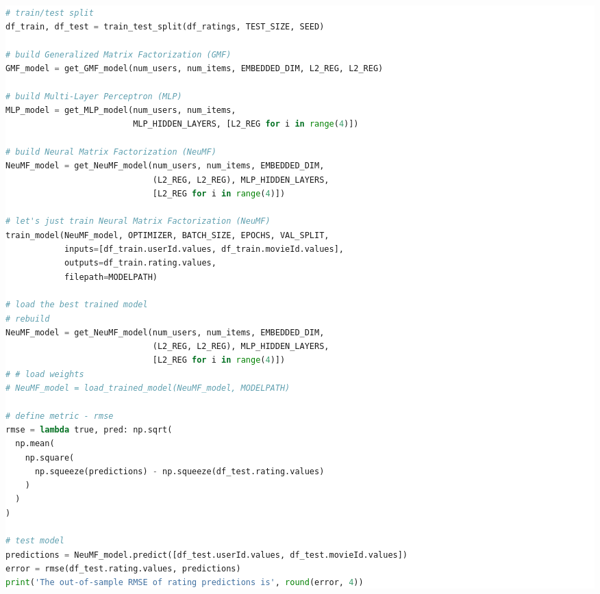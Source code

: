 ```python
# train/test split
df_train, df_test = train_test_split(df_ratings, TEST_SIZE, SEED)

# build Generalized Matrix Factorization (GMF)
GMF_model = get_GMF_model(num_users, num_items, EMBEDDED_DIM, L2_REG, L2_REG)

# build Multi-Layer Perceptron (MLP)
MLP_model = get_MLP_model(num_users, num_items, 
                          MLP_HIDDEN_LAYERS, [L2_REG for i in range(4)])

# build Neural Matrix Factorization (NeuMF)
NeuMF_model = get_NeuMF_model(num_users, num_items, EMBEDDED_DIM,
                              (L2_REG, L2_REG), MLP_HIDDEN_LAYERS, 
                              [L2_REG for i in range(4)])

# let's just train Neural Matrix Factorization (NeuMF)
train_model(NeuMF_model, OPTIMIZER, BATCH_SIZE, EPOCHS, VAL_SPLIT, 
            inputs=[df_train.userId.values, df_train.movieId.values], 
            outputs=df_train.rating.values,
            filepath=MODELPATH)

# load the best trained model
# rebuild
NeuMF_model = get_NeuMF_model(num_users, num_items, EMBEDDED_DIM,
                              (L2_REG, L2_REG), MLP_HIDDEN_LAYERS, 
                              [L2_REG for i in range(4)])
# # load weights
# NeuMF_model = load_trained_model(NeuMF_model, MODELPATH)

# define metric - rmse
rmse = lambda true, pred: np.sqrt(
  np.mean(
    np.square(
      np.squeeze(predictions) - np.squeeze(df_test.rating.values)
    )
  )
)

# test model
predictions = NeuMF_model.predict([df_test.userId.values, df_test.movieId.values])
error = rmse(df_test.rating.values, predictions)
print('The out-of-sample RMSE of rating predictions is', round(error, 4))
```